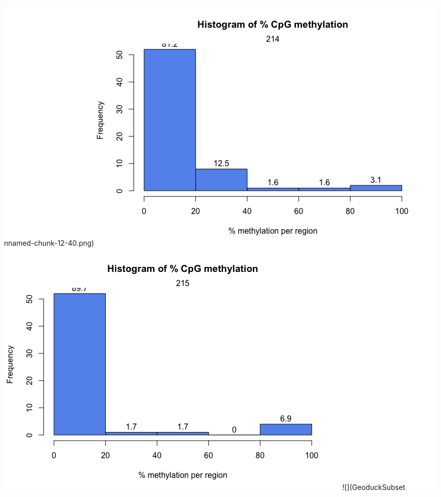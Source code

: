 nnamed-chunk-12-40.png)![](GeoduckSubsetAlignmentTest_files/figure-markdown_github/unnamed-chunk-12-41.png)![](GeoduckSubsetAlignmentTest_files/figure-markdown_github/unnamed-chunk-12-42.png)![](GeoduckSubset